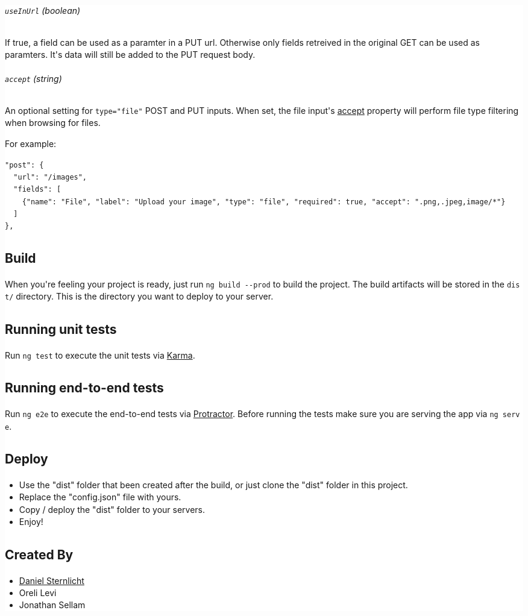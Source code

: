 ###### ``useInUrl`` (boolean)
If true, a field can be used as a paramter in a PUT url. Otherwise only fields retreived in the original GET can be used as paramters. It's data will still be added to the PUT request body.

###### ``accept`` (string)
An optional setting for `type="file"` POST and PUT inputs. When set, the file input's [accept](https://developer.mozilla.org/en-US/docs/Web/HTML/Element/input/file#accept) property will perform file type filtering when browsing for files.

For example:

```
"post": {
  "url": "/images",
  "fields": [
	{"name": "File", "label": "Upload your image", "type": "file", "required": true, "accept": ".png,.jpeg,image/*"}
  ]
},
```


## Build
When you're feeling your project is ready, just run `ng build --prod` to build the project. The build artifacts will be stored in the `dist/` directory.
This is the directory you want to deploy to your server.

## Running unit tests

Run `ng test` to execute the unit tests via [Karma](https://karma-runner.github.io).

## Running end-to-end tests

Run `ng e2e` to execute the end-to-end tests via [Protractor](http://www.protractortest.org/).
Before running the tests make sure you are serving the app via `ng serve`.

## Deploy
* Use the "dist" folder that been created after the build, or just clone the "dist" folder in this project.
* Replace the "config.json" file with yours.
* Copy / deploy the "dist" folder to your servers.
* Enjoy!

## Created By
* [Daniel Sternlicht](http://danielsternlicht.com/)
* Oreli Levi
* Jonathan Sellam
